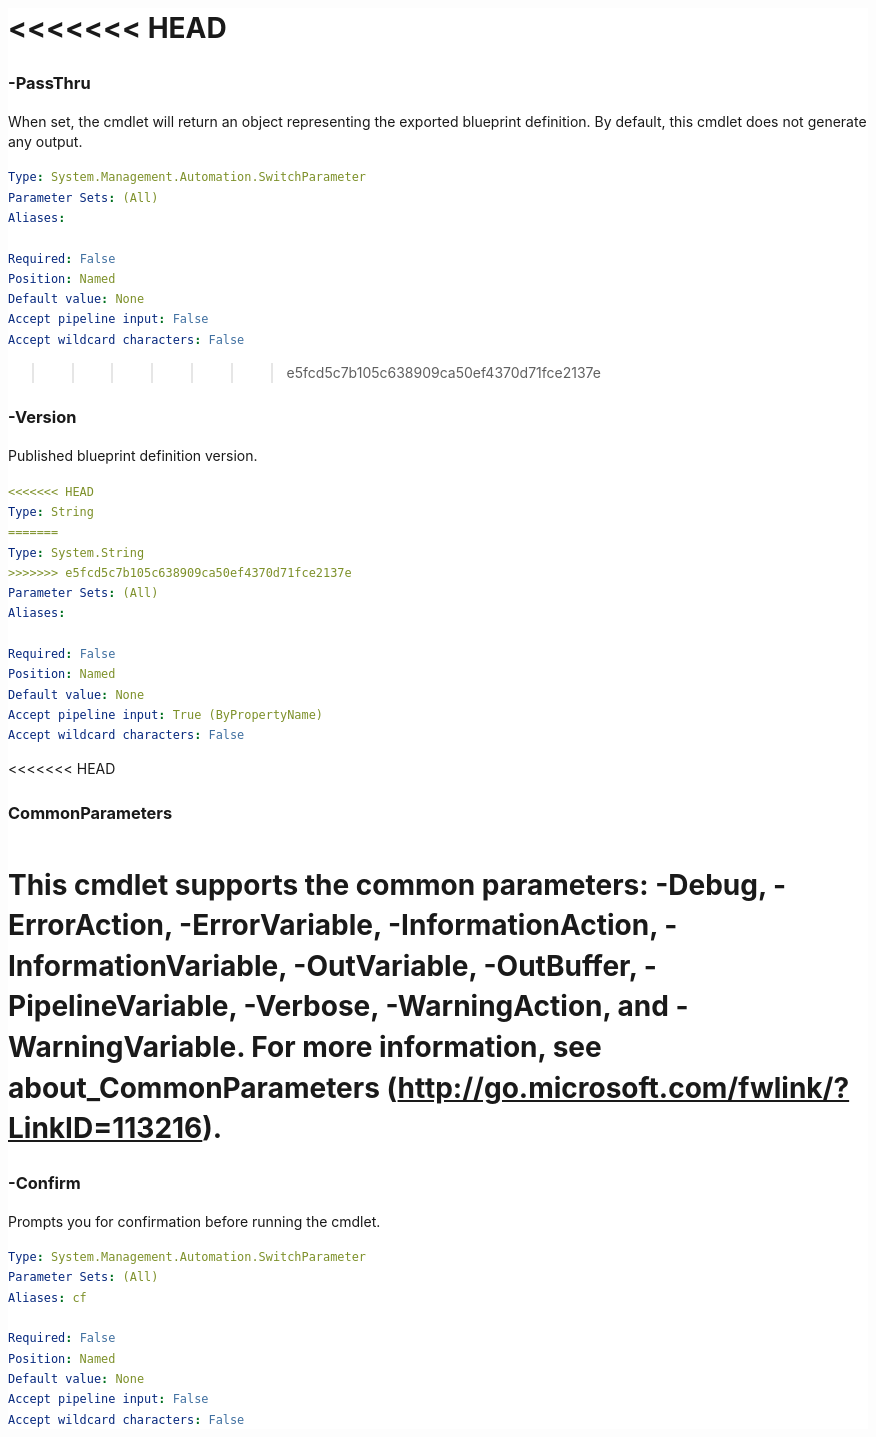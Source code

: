 <<<<<<< HEAD
=======
### -PassThru
When set, the cmdlet will return an object representing the exported blueprint definition. By default, this cmdlet does not generate any output.

```yaml
Type: System.Management.Automation.SwitchParameter
Parameter Sets: (All)
Aliases:

Required: False
Position: Named
Default value: None
Accept pipeline input: False
Accept wildcard characters: False
```

>>>>>>> e5fcd5c7b105c638909ca50ef4370d71fce2137e
### -Version
Published blueprint definition version.

```yaml
<<<<<<< HEAD
Type: String
=======
Type: System.String
>>>>>>> e5fcd5c7b105c638909ca50ef4370d71fce2137e
Parameter Sets: (All)
Aliases:

Required: False
Position: Named
Default value: None
Accept pipeline input: True (ByPropertyName)
Accept wildcard characters: False
```

<<<<<<< HEAD
### CommonParameters
This cmdlet supports the common parameters: -Debug, -ErrorAction, -ErrorVariable, -InformationAction, -InformationVariable, -OutVariable, -OutBuffer, -PipelineVariable, -Verbose, -WarningAction, and -WarningVariable.
For more information, see about_CommonParameters (http://go.microsoft.com/fwlink/?LinkID=113216).
=======
### -Confirm
Prompts you for confirmation before running the cmdlet.

```yaml
Type: System.Management.Automation.SwitchParameter
Parameter Sets: (All)
Aliases: cf

Required: False
Position: Named
Default value: None
Accept pipeline input: False
Accept wildcard characters: False
```

